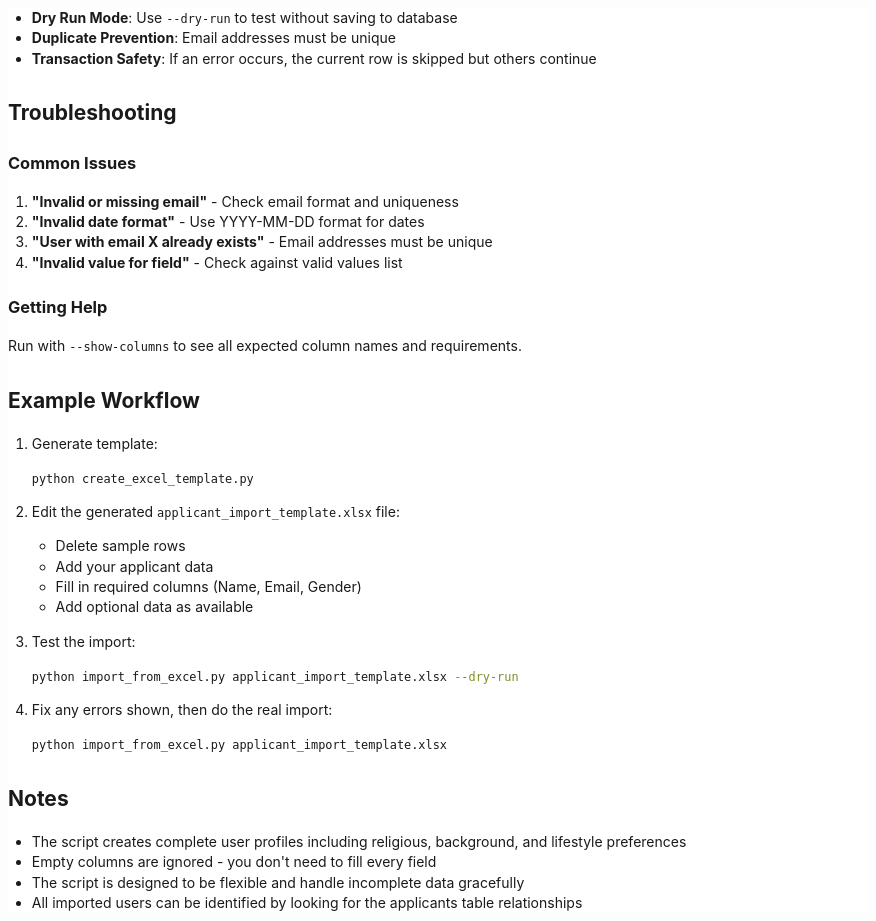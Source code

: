 - **Dry Run Mode**: Use `--dry-run` to test without saving to database
- **Duplicate Prevention**: Email addresses must be unique
- **Transaction Safety**: If an error occurs, the current row is skipped but others continue

## Troubleshooting

### Common Issues

1. **"Invalid or missing email"** - Check email format and uniqueness
2. **"Invalid date format"** - Use YYYY-MM-DD format for dates
3. **"User with email X already exists"** - Email addresses must be unique
4. **"Invalid value for field"** - Check against valid values list

### Getting Help

Run with `--show-columns` to see all expected column names and requirements.

## Example Workflow

1. Generate template:
   ```bash
   python create_excel_template.py
   ```

2. Edit the generated `applicant_import_template.xlsx` file:
   - Delete sample rows
   - Add your applicant data
   - Fill in required columns (Name, Email, Gender)
   - Add optional data as available

3. Test the import:
   ```bash
   python import_from_excel.py applicant_import_template.xlsx --dry-run
   ```

4. Fix any errors shown, then do the real import:
   ```bash
   python import_from_excel.py applicant_import_template.xlsx
   ```

## Notes

- The script creates complete user profiles including religious, background, and lifestyle preferences
- Empty columns are ignored - you don't need to fill every field
- The script is designed to be flexible and handle incomplete data gracefully
- All imported users can be identified by looking for the applicants table relationships
